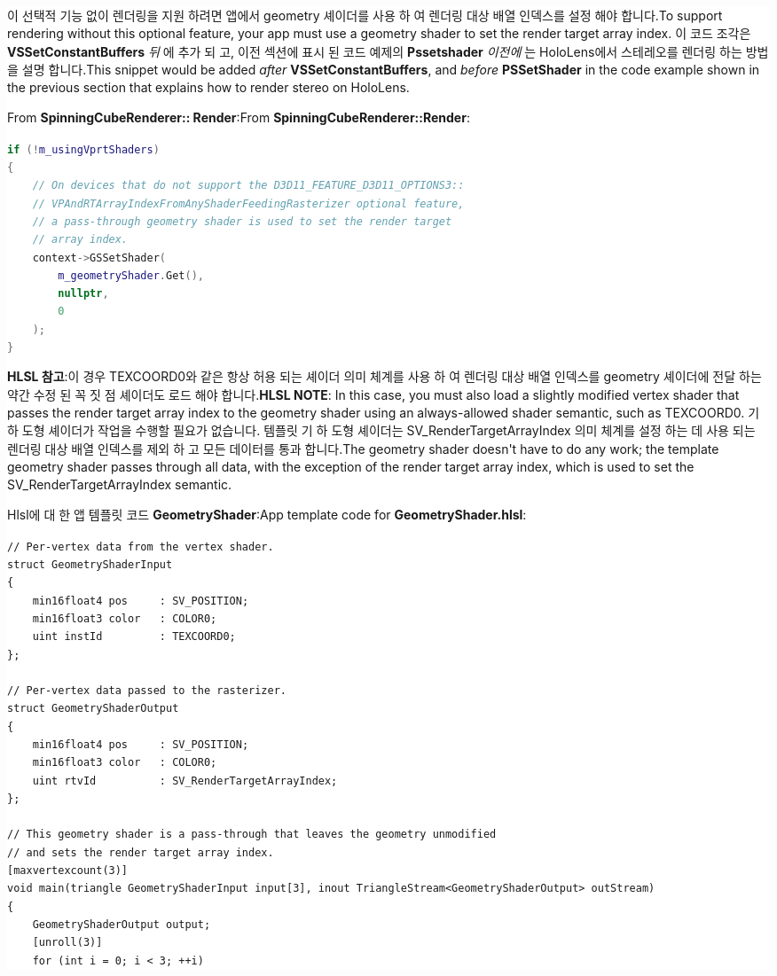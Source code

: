 <span data-ttu-id="c2c9d-242">이 선택적 기능 없이 렌더링을 지원 하려면 앱에서 geometry 셰이더를 사용 하 여 렌더링 대상 배열 인덱스를 설정 해야 합니다.</span><span class="sxs-lookup"><span data-stu-id="c2c9d-242">To support rendering without this optional feature, your app must use a geometry shader to set the render target array index.</span></span> <span data-ttu-id="c2c9d-243">이 코드 조각은 **VSSetConstantBuffers** *뒤* 에 추가 되 고, 이전 섹션에 표시 된 코드 예제의 **Pssetshader** *이전에* 는 HoloLens에서 스테레오를 렌더링 하는 방법을 설명 합니다.</span><span class="sxs-lookup"><span data-stu-id="c2c9d-243">This snippet would be added *after* **VSSetConstantBuffers**, and *before* **PSSetShader** in the code example shown in the previous section that explains how to render stereo on HoloLens.</span></span>

<span data-ttu-id="c2c9d-244">From **SpinningCubeRenderer:: Render**:</span><span class="sxs-lookup"><span data-stu-id="c2c9d-244">From **SpinningCubeRenderer::Render**:</span></span>

```cpp
if (!m_usingVprtShaders)
{
    // On devices that do not support the D3D11_FEATURE_D3D11_OPTIONS3::
    // VPAndRTArrayIndexFromAnyShaderFeedingRasterizer optional feature,
    // a pass-through geometry shader is used to set the render target 
    // array index.
    context->GSSetShader(
        m_geometryShader.Get(),
        nullptr,
        0
    );
}
```

<span data-ttu-id="c2c9d-245">**HLSL 참고**:이 경우 TEXCOORD0와 같은 항상 허용 되는 셰이더 의미 체계를 사용 하 여 렌더링 대상 배열 인덱스를 geometry 셰이더에 전달 하는 약간 수정 된 꼭 짓 점 셰이더도 로드 해야 합니다.</span><span class="sxs-lookup"><span data-stu-id="c2c9d-245">**HLSL NOTE**: In this case, you must also load a slightly modified vertex shader that passes the render target array index to the geometry shader using an always-allowed shader semantic, such as TEXCOORD0.</span></span> <span data-ttu-id="c2c9d-246">기 하 도형 셰이더가 작업을 수행할 필요가 없습니다. 템플릿 기 하 도형 셰이더는 SV_RenderTargetArrayIndex 의미 체계를 설정 하는 데 사용 되는 렌더링 대상 배열 인덱스를 제외 하 고 모든 데이터를 통과 합니다.</span><span class="sxs-lookup"><span data-stu-id="c2c9d-246">The geometry shader doesn't have to do any work; the template geometry shader passes through all data, with the exception of the render target array index, which is used to set the SV_RenderTargetArrayIndex semantic.</span></span>

<span data-ttu-id="c2c9d-247">Hlsl에 대 한 앱 템플릿 코드 **GeometryShader**:</span><span class="sxs-lookup"><span data-stu-id="c2c9d-247">App template code for **GeometryShader.hlsl**:</span></span>

```HLSL
// Per-vertex data from the vertex shader.
struct GeometryShaderInput
{
    min16float4 pos     : SV_POSITION;
    min16float3 color   : COLOR0;
    uint instId         : TEXCOORD0;
};

// Per-vertex data passed to the rasterizer.
struct GeometryShaderOutput
{
    min16float4 pos     : SV_POSITION;
    min16float3 color   : COLOR0;
    uint rtvId          : SV_RenderTargetArrayIndex;
};

// This geometry shader is a pass-through that leaves the geometry unmodified 
// and sets the render target array index.
[maxvertexcount(3)]
void main(triangle GeometryShaderInput input[3], inout TriangleStream<GeometryShaderOutput> outStream)
{
    GeometryShaderOutput output;
    [unroll(3)]
    for (int i = 0; i < 3; ++i)
```